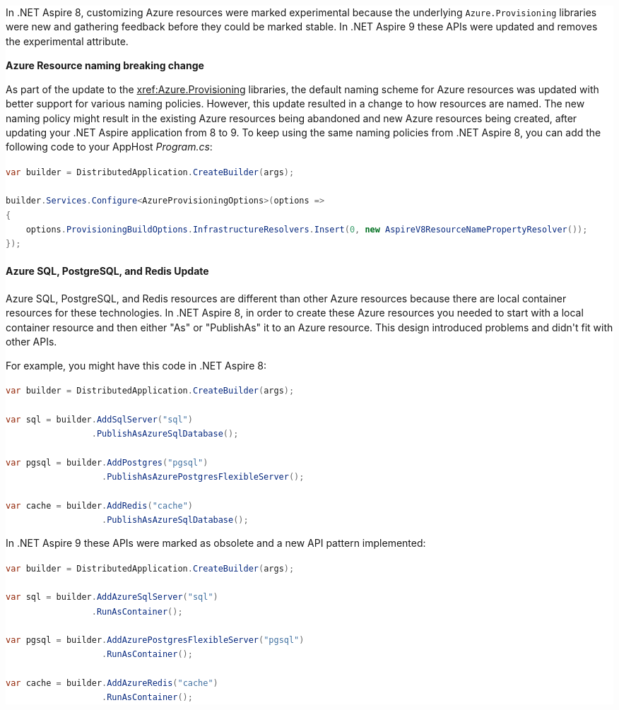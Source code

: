 In .NET Aspire 8, customizing Azure resources were marked experimental because the underlying `Azure.Provisioning` libraries were new and gathering feedback before they could be marked stable. In .NET Aspire 9 these APIs were updated and removes the experimental attribute.

**Azure Resource naming breaking change**

As part of the update to the <xref:Azure.Provisioning> libraries, the default naming scheme for Azure resources was updated with better support for various naming policies. However, this update resulted in a change to how resources are named. The new naming policy might result in the existing Azure resources being abandoned and new Azure resources being created, after updating your .NET Aspire application from 8 to 9. To keep using the same naming policies from .NET Aspire 8, you can add the following code to your AppHost _Program.cs_:

```csharp
var builder = DistributedApplication.CreateBuilder(args);

builder.Services.Configure<AzureProvisioningOptions>(options =>
{
    options.ProvisioningBuildOptions.InfrastructureResolvers.Insert(0, new AspireV8ResourceNamePropertyResolver());
});
```

#### Azure SQL, PostgreSQL, and Redis Update

Azure SQL, PostgreSQL, and Redis resources are different than other Azure resources because there are local container resources for these technologies. In .NET Aspire 8, in order to create these Azure resources you needed to start with a local container resource and then either "As" or "PublishAs" it to an Azure resource. This design introduced problems and didn't fit with other APIs.

For example, you might have this code in .NET Aspire 8:

```csharp
var builder = DistributedApplication.CreateBuilder(args);

var sql = builder.AddSqlServer("sql")
                 .PublishAsAzureSqlDatabase();

var pgsql = builder.AddPostgres("pgsql")
                   .PublishAsAzurePostgresFlexibleServer();

var cache = builder.AddRedis("cache")
                   .PublishAsAzureSqlDatabase();
```

In .NET Aspire 9 these APIs were marked as obsolete and a new API pattern implemented:

```csharp
var builder = DistributedApplication.CreateBuilder(args);

var sql = builder.AddAzureSqlServer("sql")
                 .RunAsContainer();

var pgsql = builder.AddAzurePostgresFlexibleServer("pgsql")
                   .RunAsContainer();

var cache = builder.AddAzureRedis("cache")
                   .RunAsContainer();
```

